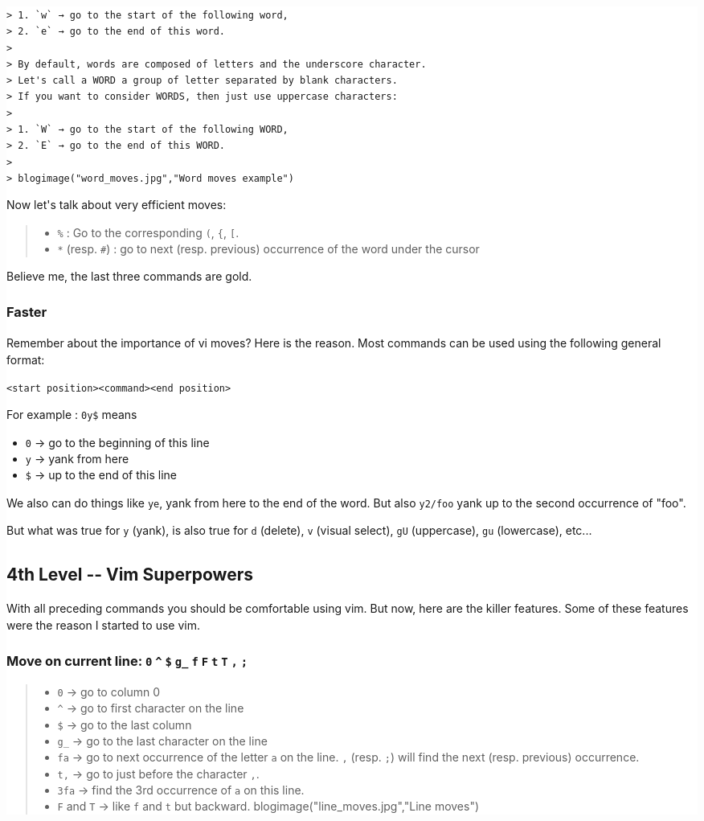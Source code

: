     > 1. `w` → go to the start of the following word,
    > 2. `e` → go to the end of this word.
    >
    > By default, words are composed of letters and the underscore character.
    > Let's call a WORD a group of letter separated by blank characters.
    > If you want to consider WORDS, then just use uppercase characters:
    >
    > 1. `W` → go to the start of the following WORD,
    > 2. `E` → go to the end of this WORD.
    >
    > blogimage("word_moves.jpg","Word moves example")

Now let's talk about very efficient moves:

> - `%` : Go to the corresponding `(`, `{`, `[`.
> - `*` (resp. `#`) : go to next (resp. previous) occurrence of the word under the cursor

Believe me, the last three commands are gold.

### Faster

Remember about the importance of vi moves?
Here is the reason.
Most commands can be used using the following general format:

`<start position><command><end position>`

For example : `0y$` means

- `0` → go to the beginning of this line
- `y` → yank from here
- `$` → up to the end of this line

We also can do things like `ye`, yank from here to the end of the word.
But also `y2/foo` yank up to the second occurrence of "foo".

But what was true for `y` (yank),
is also true for `d` (delete), `v` (visual select), `gU` (uppercase), `gu` (lowercase), etc...

## 4th Level -- Vim Superpowers

With all preceding commands you should be comfortable using vim.
But now, here are the killer features.
Some of these features were the reason I started to use vim.

### Move on current line: `0` `^` `$` `g_` `f` `F` `t` `T` `,` `;`

> - `0` → go to column 0
> - `^` → go to first character on the line
> - `$` → go to the last column
> - `g_` → go to the last character on the line
> - `fa` → go to next occurrence of the letter `a` on the line. `,` (resp. `;`) will find the next (resp. previous) occurrence.
> - `t,` → go to just before the character `,`.
> - `3fa` → find the 3rd occurrence of `a` on this line.
> - `F` and `T` → like `f` and `t` but backward.
> blogimage("line_moves.jpg","Line moves")
